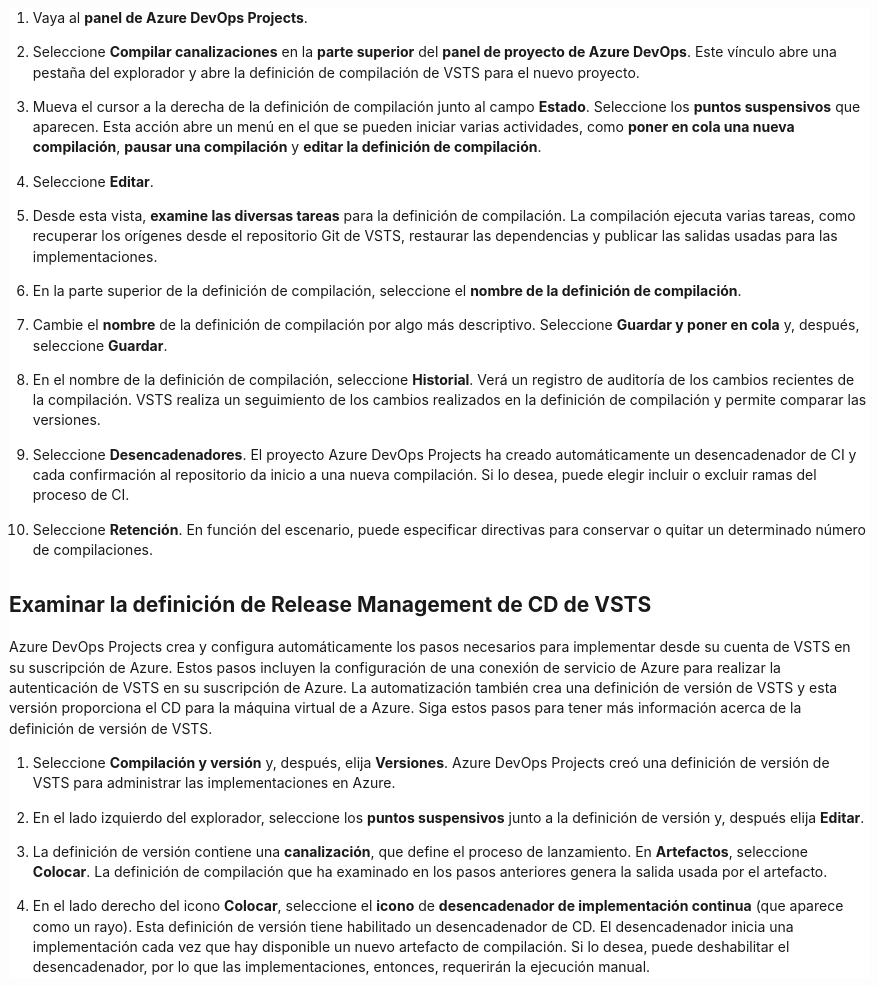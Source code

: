 1. Vaya al **panel de Azure DevOps Projects**.

1. Seleccione **Compilar canalizaciones** en la **parte superior** del **panel de proyecto de Azure DevOps**.  Este vínculo abre una pestaña del explorador y abre la definición de compilación de VSTS para el nuevo proyecto.

1. Mueva el cursor a la derecha de la definición de compilación junto al campo **Estado**. Seleccione los **puntos suspensivos** que aparecen.  Esta acción abre un menú en el que se pueden iniciar varias actividades, como **poner en cola una nueva compilación**, **pausar una compilación** y **editar la definición de compilación**.

1. Seleccione **Editar**.

1. Desde esta vista, **examine las diversas tareas** para la definición de compilación.  La compilación ejecuta varias tareas, como recuperar los orígenes desde el repositorio Git de VSTS, restaurar las dependencias y publicar las salidas usadas para las implementaciones.

1. En la parte superior de la definición de compilación, seleccione el **nombre de la definición de compilación**.

1. Cambie el **nombre** de la definición de compilación por algo más descriptivo.  Seleccione **Guardar y poner en cola** y, después, seleccione **Guardar**.

1. En el nombre de la definición de compilación, seleccione **Historial**.  Verá un registro de auditoría de los cambios recientes de la compilación.  VSTS realiza un seguimiento de los cambios realizados en la definición de compilación y permite comparar las versiones.

1. Seleccione **Desencadenadores**.  El proyecto Azure DevOps Projects ha creado automáticamente un desencadenador de CI y cada confirmación al repositorio da inicio a una nueva compilación.  Si lo desea, puede elegir incluir o excluir ramas del proceso de CI.

1. Seleccione **Retención**.  En función del escenario, puede especificar directivas para conservar o quitar un determinado número de compilaciones.

## <a name="examine-the-vsts-cd-release-management-definition"></a>Examinar la definición de Release Management de CD de VSTS

Azure DevOps Projects crea y configura automáticamente los pasos necesarios para implementar desde su cuenta de VSTS en su suscripción de Azure.  Estos pasos incluyen la configuración de una conexión de servicio de Azure para realizar la autenticación de VSTS en su suscripción de Azure.  La automatización también crea una definición de versión de VSTS y esta versión proporciona el CD para la máquina virtual de a Azure.  Siga estos pasos para tener más información acerca de la definición de versión de VSTS.

1. Seleccione **Compilación y versión** y, después, elija **Versiones**.  Azure DevOps Projects creó una definición de versión de VSTS para administrar las implementaciones en Azure.

1. En el lado izquierdo del explorador, seleccione los **puntos suspensivos** junto a la definición de versión y, después elija **Editar**.

1. La definición de versión contiene una **canalización**, que define el proceso de lanzamiento.  En **Artefactos**, seleccione **Colocar**.  La definición de compilación que ha examinado en los pasos anteriores genera la salida usada por el artefacto. 

1. En el lado derecho del icono **Colocar**, seleccione el **icono** de **desencadenador de implementación continua** (que aparece como un rayo).  Esta definición de versión tiene habilitado un desencadenador de CD.  El desencadenador inicia una implementación cada vez que hay disponible un nuevo artefacto de compilación.  Si lo desea, puede deshabilitar el desencadenador, por lo que las implementaciones, entonces, requerirán la ejecución manual. 
